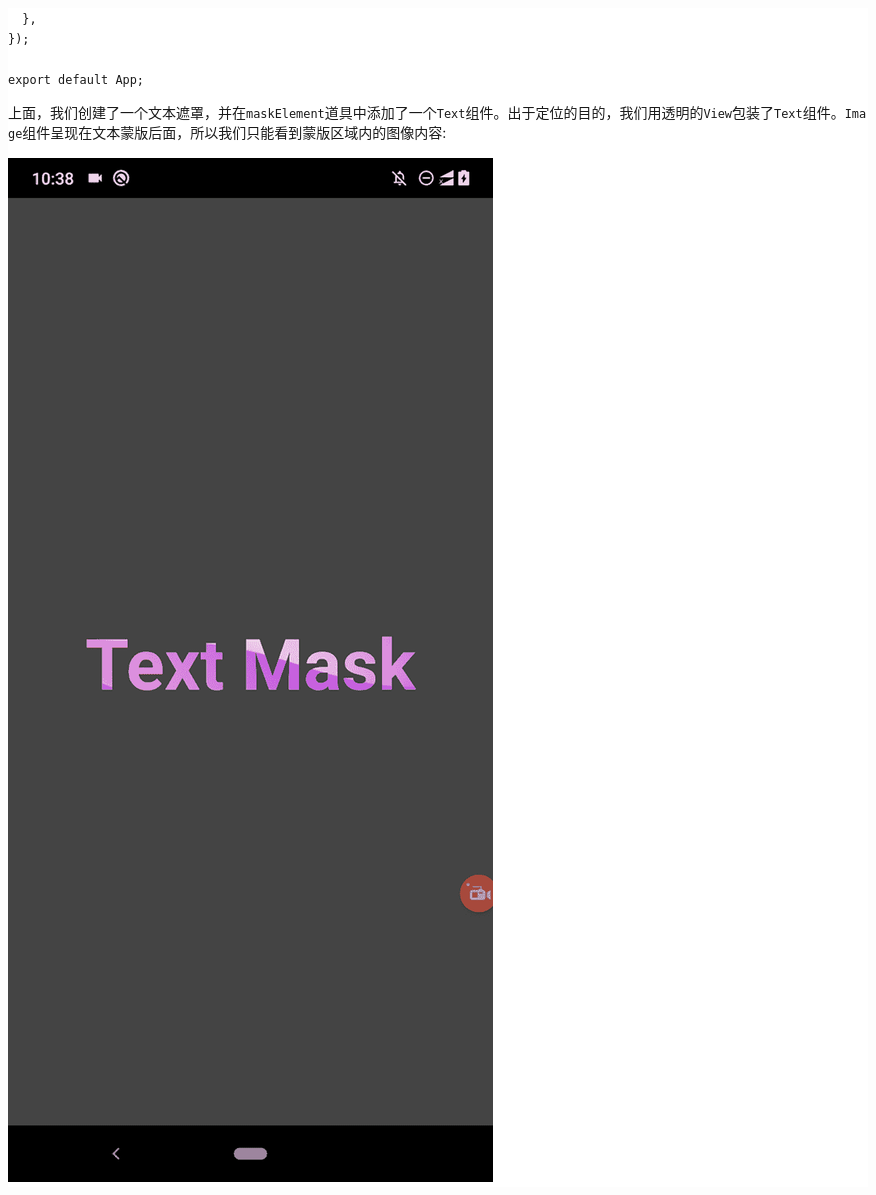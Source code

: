 ```
  },
});

export default App;

```

上面，我们创建了一个文本遮罩，并在`maskElement`道具中添加了一个`Text`组件。出于定位的目的，我们用透明的`View`包装了`Text`组件。`Image`组件呈现在文本蒙版后面，所以我们只能看到蒙版区域内的图像内容:

![Our image content is only visible within the mask area](img/124d7d1e393d1c4c01fc948040660495.png)
